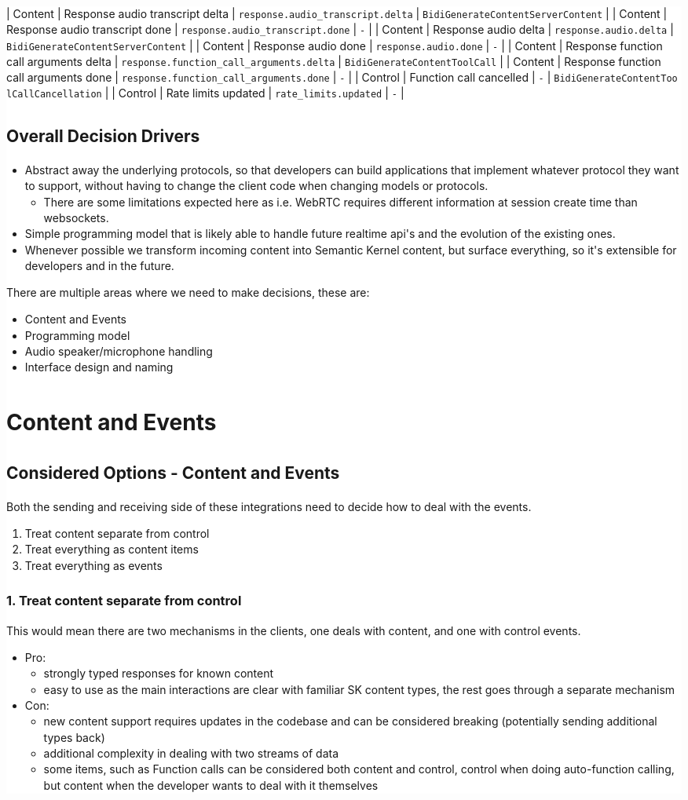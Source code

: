 | Content                   | Response audio transcript delta        | `response.audio_transcript.delta`                       | `BidiGenerateContentServerContent`        |
| Content                   | Response audio transcript done         | `response.audio_transcript.done`                        | `-`                                       |
| Content                   | Response audio delta                   | `response.audio.delta`                                  | `BidiGenerateContentServerContent`        |
| Content                   | Response audio done                    | `response.audio.done`                                   | `-`                                       |
| Content                   | Response function call arguments delta | `response.function_call_arguments.delta`                | `BidiGenerateContentToolCall`             |
| Content                   | Response function call arguments done  | `response.function_call_arguments.done`                 | `-`                                       |
| Control                   | Function call cancelled                | `-`                                                     | `BidiGenerateContentToolCallCancellation` |
| Control                   | Rate limits updated                    | `rate_limits.updated`                                   | `-`                                       |


## Overall Decision Drivers
- Abstract away the underlying protocols, so that developers can build applications that implement whatever protocol they want to support, without having to change the client code when changing models or protocols.
  - There are some limitations expected here as i.e. WebRTC requires different information at session create time than websockets.
- Simple programming model that is likely able to handle future realtime api's and the evolution of the existing ones.
- Whenever possible we transform incoming content into Semantic Kernel content, but surface everything, so it's extensible for developers and in the future.

There are multiple areas where we need to make decisions, these are:
- Content and Events
- Programming model
- Audio speaker/microphone handling
- Interface design and naming

# Content and Events

## Considered Options - Content and Events
Both the sending and receiving side of these integrations need to decide how to deal with the events.

1. Treat content separate from control
1. Treat everything as content items
1. Treat everything as events

### 1. Treat content separate from control
This would mean there are two mechanisms in the clients, one deals with content, and one with control events.

- Pro:
    - strongly typed responses for known content
    - easy to use as the main interactions are clear with familiar SK content types, the rest goes through a separate mechanism
- Con:
    - new content support requires updates in the codebase and can be considered breaking (potentially sending additional types back)
    - additional complexity in dealing with two streams of data
    - some items, such as Function calls can be considered both content and control, control when doing auto-function calling, but content when the developer wants to deal with it themselves
